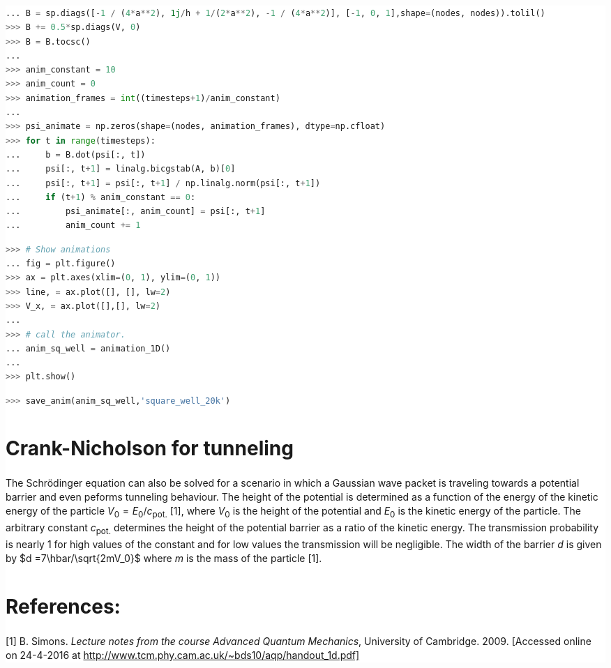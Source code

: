 ```python
... B = sp.diags([-1 / (4*a**2), 1j/h + 1/(2*a**2), -1 / (4*a**2)], [-1, 0, 1],shape=(nodes, nodes)).tolil()
>>> B += 0.5*sp.diags(V, 0)
>>> B = B.tocsc()
...
>>> anim_constant = 10
>>> anim_count = 0
>>> animation_frames = int((timesteps+1)/anim_constant)
...
>>> psi_animate = np.zeros(shape=(nodes, animation_frames), dtype=np.cfloat)
>>> for t in range(timesteps):
...     b = B.dot(psi[:, t])
...     psi[:, t+1] = linalg.bicgstab(A, b)[0]
...     psi[:, t+1] = psi[:, t+1] / np.linalg.norm(psi[:, t+1])
...     if (t+1) % anim_constant == 0:
...         psi_animate[:, anim_count] = psi[:, t+1]
...         anim_count += 1
```

```python
>>> # Show animations
... fig = plt.figure()
>>> ax = plt.axes(xlim=(0, 1), ylim=(0, 1))
>>> line, = ax.plot([], [], lw=2)
>>> V_x, = ax.plot([],[], lw=2)
...
>>> # call the animator.
... anim_sq_well = animation_1D()
...
>>> plt.show()
```

```python
>>> save_anim(anim_sq_well,'square_well_20k')
```

# Crank-Nicholson for tunneling

The Schrödinger equation can also be solved for a scenario in which a Gaussian wave packet is traveling towards a potential barrier and even peforms tunneling behaviour. The height of the potential is determined as a function of the energy of the kinetic energy of the particle $V_0 = E_0/c_{\text{pot.}}$ [1], where $V_0$ is the height of the potential and $E_0$ is the kinetic energy of the particle. The arbitrary constant $c_{\text{pot.}}$ determines the height of the potential barrier as a ratio of the kinetic energy. The transmission probability is nearly 1 for high values of the constant and for low values the transmission will be negligible. The width of the barrier $d$ is given by $d =7\hbar/\sqrt{2mV_0}$ where $m$ is the mass of the particle [1].

# References:

[1] B. Simons. $\textit{Lecture notes from the course Advanced Quantum Mechanics}$, University of Cambridge. 2009. [Accessed online on 24-4-2016 at http://www.tcm.phy.cam.ac.uk/~bds10/aqp/handout_1d.pdf]
